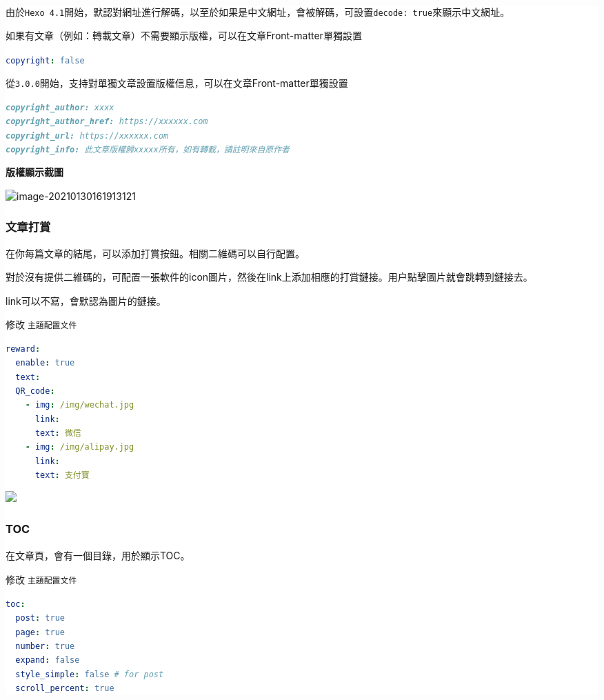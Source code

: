 由於`Hexo 4.1`開始，默認對網址進行解碼，以至於如果是中文網址，會被解碼，可設置`decode: true`來顯示中文網址。

如果有文章（例如：轉載文章）不需要顯示版權，可以在文章Front-matter單獨設置

```yaml
copyright: false
```

從`3.0.0`開始，支持對單獨文章設置版權信息，可以在文章Front-matter單獨設置

```markdown
copyright_author: xxxx
copyright_author_href: https://xxxxxx.com
copyright_url: https://xxxxxx.com
copyright_info: 此文章版權歸xxxxx所有，如有轉載，請註明來自原作者
```



**版權顯示截圖**

![image-20210130161913121](https://jsd.012700.xyz/gh/jerryc127/CDN/img/hexo-theme-butterfly-doc-post-copyright.png)

### 文章打賞

在你每篇文章的結尾，可以添加打賞按鈕。相關二維碼可以自行配置。

對於沒有提供二維碼的，可配置一張軟件的icon圖片，然後在link上添加相應的打賞鏈接。用户點擊圖片就會跳轉到鏈接去。

link可以不寫，會默認為圖片的鏈接。

修改 `主題配置文件`

```yaml
reward:
  enable: true
  text:
  QR_code:
    - img: /img/wechat.jpg
      link:
      text: 微信
    - img: /img/alipay.jpg
      link:
      text: 支付寶
```

![](https://jsd.012700.xyz/gh/jerryc127/CDN/img/hexo-theme-butterfly-doc-post-donate.png)

### TOC

在文章頁，會有一個目錄，用於顯示TOC。

修改 `主題配置文件`

```yaml
toc:
  post: true
  page: true
  number: true
  expand: false
  style_simple: false # for post
  scroll_percent: true
```
